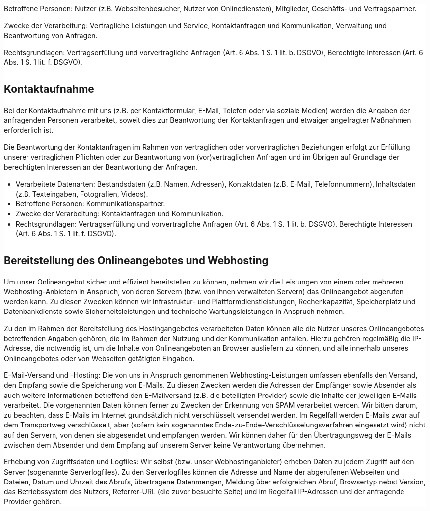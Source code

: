 Betroffene Personen: Nutzer (z.B. Webseitenbesucher, Nutzer von Onlinediensten), Mitglieder,
Geschäfts- und Vertragspartner.

Zwecke der Verarbeitung: Vertragliche Leistungen und Service, Kontaktanfragen und Kommunikation,
Verwaltung und Beantwortung von Anfragen.

Rechtsgrundlagen: Vertragserfüllung und vorvertragliche Anfragen (Art. 6 Abs. 1 S. 1 lit. b.
DSGVO), Berechtigte Interessen (Art. 6 Abs. 1 S. 1 lit. f. DSGVO).

## Kontaktaufnahme
Bei der Kontaktaufnahme mit uns (z.B. per Kontaktformular, E-Mail, Telefon oder via soziale Medien)
werden die Angaben der anfragenden Personen verarbeitet, soweit dies zur Beantwortung der
Kontaktanfragen und etwaiger angefragter Maßnahmen erforderlich ist.

Die Beantwortung der Kontaktanfragen im Rahmen von vertraglichen oder vorvertraglichen Beziehungen
erfolgt zur Erfüllung unserer vertraglichen Pflichten oder zur Beantwortung von (vor)vertraglichen
Anfragen und im Übrigen auf Grundlage der berechtigten Interessen an der Beantwortung der Anfragen.

- 	Verarbeitete Datenarten: Bestandsdaten (z.B. Namen, Adressen), Kontaktdaten (z.B. E-Mail,
	Telefonnummern), Inhaltsdaten (z.B. Texteingaben, Fotografien, Videos).
- 	Betroffene Personen: Kommunikationspartner.
- 	Zwecke der Verarbeitung: Kontaktanfragen und Kommunikation.
- 	Rechtsgrundlagen: Vertragserfüllung und vorvertragliche Anfragen (Art. 6 Abs. 1 S. 1 lit. b.
	DSGVO), Berechtigte Interessen (Art. 6 Abs. 1 S. 1 lit. f. DSGVO).

## Bereitstellung des Onlineangebotes und Webhosting
Um unser Onlineangebot sicher und effizient bereitstellen zu können, nehmen wir die Leistungen von
einem oder mehreren Webhosting-Anbietern in Anspruch, von deren Servern (bzw. von ihnen verwalteten
Servern) das Onlineangebot abgerufen werden kann. Zu diesen Zwecken können wir Infrastruktur- und
Plattformdienstleistungen, Rechenkapazität, Speicherplatz und Datenbankdienste sowie
Sicherheitsleistungen und technische Wartungsleistungen in Anspruch nehmen.

Zu den im Rahmen der Bereitstellung des Hostingangebotes verarbeiteten Daten können alle die Nutzer
unseres Onlineangebotes betreffenden Angaben gehören, die im Rahmen der Nutzung und der
Kommunikation anfallen. Hierzu gehören regelmäßig die IP-Adresse, die notwendig ist, um die Inhalte
von Onlineangeboten an Browser ausliefern zu können, und alle innerhalb unseres Onlineangebotes
oder von Webseiten getätigten Eingaben.

E-Mail-Versand und -Hosting: Die von uns in Anspruch genommenen Webhosting-Leistungen umfassen
ebenfalls den Versand, den Empfang sowie die Speicherung von E-Mails. Zu diesen Zwecken werden die
Adressen der Empfänger sowie Absender als auch weitere Informationen betreffend den E-Mailversand
(z.B. die beteiligten Provider) sowie die Inhalte der jeweiligen E-Mails verarbeitet. Die
vorgenannten Daten können ferner zu Zwecken der Erkennung von SPAM verarbeitet werden. Wir bitten
darum, zu beachten, dass E-Mails im Internet grundsätzlich nicht verschlüsselt versendet werden. Im
Regelfall werden E-Mails zwar auf dem Transportweg verschlüsselt, aber (sofern kein sogenanntes
Ende-zu-Ende-Verschlüsselungsverfahren eingesetzt wird) nicht auf den Servern, von denen sie
abgesendet und empfangen werden. Wir können daher für den Übertragungsweg der E-Mails zwischen dem
Absender und dem Empfang auf unserem Server keine Verantwortung übernehmen.

Erhebung von Zugriffsdaten und Logfiles: Wir selbst (bzw. unser Webhostinganbieter) erheben Daten
zu jedem Zugriff auf den Server (sogenannte Serverlogfiles). Zu den Serverlogfiles können die
Adresse und Name der abgerufenen Webseiten und Dateien, Datum und Uhrzeit des Abrufs, übertragene
Datenmengen, Meldung über erfolgreichen Abruf, Browsertyp nebst Version, das Betriebssystem des
Nutzers, Referrer-URL (die zuvor besuchte Seite) und im Regelfall IP-Adressen und der anfragende
Provider gehören.
